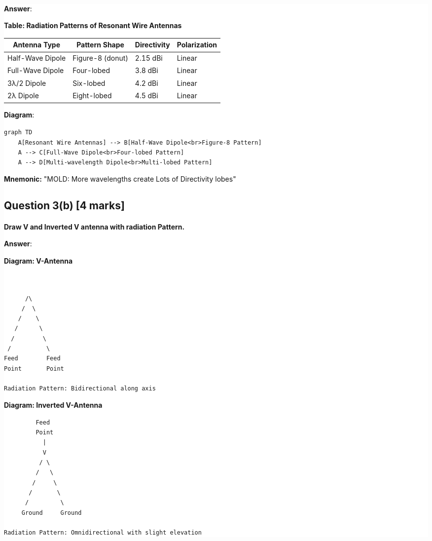 **Answer**:

**Table: Radiation Patterns of Resonant Wire Antennas**

| Antenna Type | Pattern Shape | Directivity | Polarization |
|--------------|---------------|-------------|--------------|
| Half-Wave Dipole | Figure-8 (donut) | 2.15 dBi | Linear |
| Full-Wave Dipole | Four-lobed | 3.8 dBi | Linear |
| 3λ/2 Dipole | Six-lobed | 4.2 dBi | Linear |
| 2λ Dipole | Eight-lobed | 4.5 dBi | Linear |

**Diagram**:

```mermaid
graph TD
    A[Resonant Wire Antennas] --> B[Half-Wave Dipole<br>Figure-8 Pattern]
    A --> C[Full-Wave Dipole<br>Four-lobed Pattern]
    A --> D[Multi-wavelength Dipole<br>Multi-lobed Pattern]
```

**Mnemonic:** "MOLD: More wavelengths create Lots of Directivity lobes"

## Question 3(b) [4 marks]

**Draw V and Inverted V antenna with radiation Pattern.**

**Answer**:

**Diagram: V-Antenna**

```goat
        
        
      /\
     /  \
    /    \
   /      \
  /        \
 /          \
Feed        Feed
Point       Point
    
Radiation Pattern: Bidirectional along axis
```

**Diagram: Inverted V-Antenna**

```goat
         Feed
         Point
           |
           V
          / \
         /   \
        /     \
       /       \
      /         \
     Ground     Ground
     
Radiation Pattern: Omnidirectional with slight elevation
```
